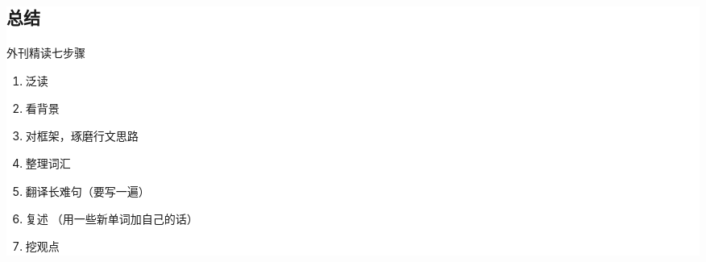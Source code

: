 
  
## 总结
  

  
外刊精读七步骤
  

  
1. 泛读
  

  
2. 看背景
  

  
3. 对框架，琢磨行文思路
  

  
4. 整理词汇
  

  
5. 翻译长难句（要写一遍）
  

  
6. 复述 （用一些新单词加自己的话）
  

  
7. 挖观点